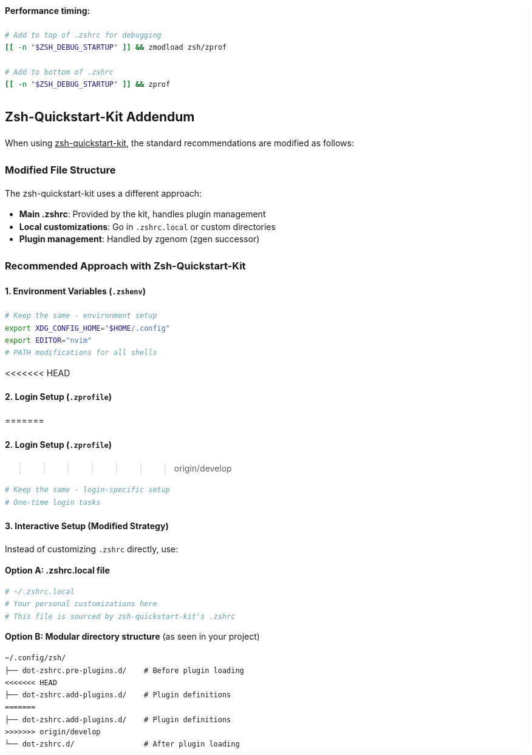 #### Performance timing:
```bash
# Add to top of .zshrc for debugging
[[ -n "$ZSH_DEBUG_STARTUP" ]] && zmodload zsh/zprof

# Add to bottom of .zshrc
[[ -n "$ZSH_DEBUG_STARTUP" ]] && zprof
```

## Zsh-Quickstart-Kit Addendum

When using [zsh-quickstart-kit](https://github.com/unixorn/zsh-quickstart-kit), the standard recommendations are modified as follows:

### Modified File Structure

The zsh-quickstart-kit uses a different approach:

- **Main .zshrc**: Provided by the kit, handles plugin management
- **Local customizations**: Go in `.zshrc.local` or custom directories
- **Plugin management**: Handled by zgenom (zgen successor)

### Recommended Approach with Zsh-Quickstart-Kit

#### 1. Environment Variables (`.zshenv`)
```bash
# Keep the same - environment setup
export XDG_CONFIG_HOME="$HOME/.config"
export EDITOR="nvim"
# PATH modifications for all shells
```

<<<<<<< HEAD
#### 2. Login Setup (`.zprofile`)
=======
#### 2. Login Setup (`.zprofile`) 
>>>>>>> origin/develop
```bash
# Keep the same - login-specific setup
# One-time login tasks
```

#### 3. Interactive Setup (Modified Strategy)

Instead of customizing `.zshrc` directly, use:

**Option A: .zshrc.local file**
```bash
# ~/.zshrc.local
# Your personal customizations here
# This file is sourced by zsh-quickstart-kit's .zshrc
```

**Option B: Modular directory structure** (as seen in your project)
```
~/.config/zsh/
├── dot-zshrc.pre-plugins.d/    # Before plugin loading
<<<<<<< HEAD
├── dot-zshrc.add-plugins.d/    # Plugin definitions
=======
├── dot-zshrc.add-plugins.d/    # Plugin definitions  
>>>>>>> origin/develop
└── dot-zshrc.d/                # After plugin loading
```
